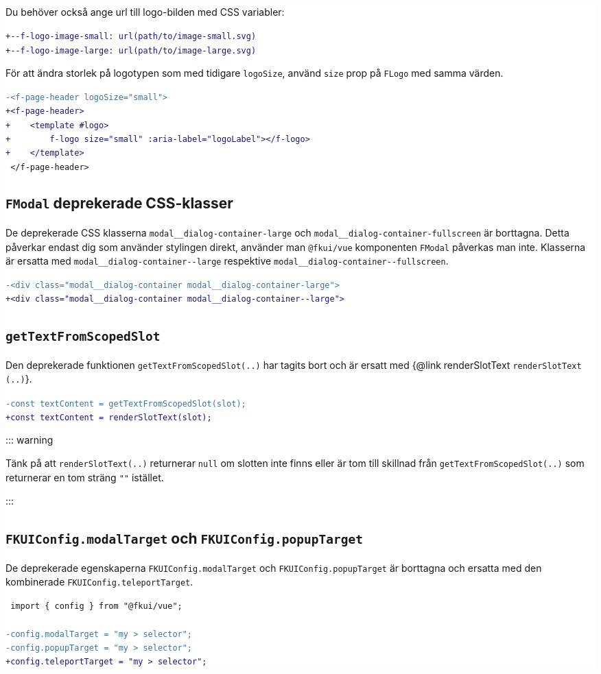 Du behöver också ange url till logo-bilden med CSS variabler:

```diff
+--f-logo-image-small: url(path/to/image-small.svg)
+--f-logo-image-large: url(path/to/image-large.svg)
```

För att ändra storlek på logotypen som med tidigare `logoSize`, använd `size` prop på `FLogo` med samma värden.

```diff
-<f-page-header logoSize="small">
+<f-page-header>
+    <template #logo>
+        f-logo size="small" :aria-label="logoLabel"></f-logo>
+    </template>
 </f-page-header>
```

## `FModal` deprekerade CSS-klasser

De deprekerade CSS klasserna `modal__dialog-container-large` och `modal__dialog-container-fullscreen` är borttagna.
Detta påverkar endast dig som använder stylingen direkt, använder man `@fkui/vue` komponenten `FModal` påverkas man inte.
Klasserna är ersatta med `modal__dialog-container--large` respektive `modal__dialog-container--fullscreen`.

```diff
-<div class="modal__dialog-container modal__dialog-container-large">
+<div class="modal__dialog-container modal__dialog-container--large">
```

## `getTextFromScopedSlot`

Den deprekerade funktionen `getTextFromScopedSlot(..)` har tagits bort och är ersatt med {@link renderSlotText `renderSlotText(..)`}.

```diff
-const textContent = getTextFromScopedSlot(slot);
+const textContent = renderSlotText(slot);
```

::: warning

Tänk på att `renderSlotText(..)` returnerar `null` om slotten inte finns eller är tom till skillnad från `getTextFromScopedSlot(..)` som returnerar en tom sträng `""` istället.

:::

## `FKUIConfig.modalTarget` och `FKUIConfig.popupTarget`

De deprekerade egenskaperna `FKUIConfig.modalTarget` och `FKUIConfig.popupTarget` är borttagna och ersatta med den kombinerade `FKUIConfig.teleportTarget`.

```diff
 import { config } from "@fkui/vue";

-config.modalTarget = "my > selector";
-config.popupTarget = "my > selector";
+config.teleportTarget = "my > selector";
```

